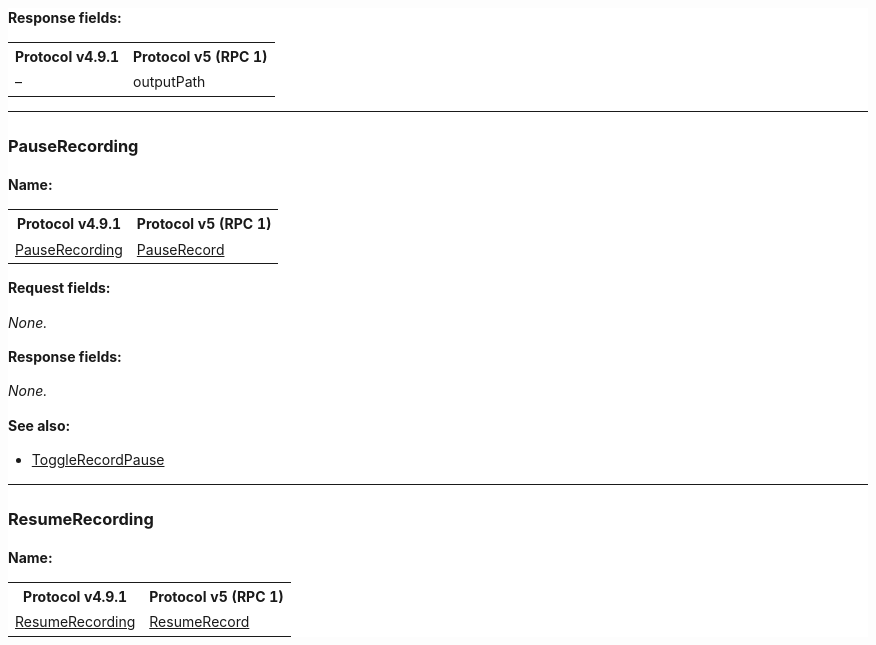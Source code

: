 **Response fields:**

<table>
<tr>
<th>Protocol v4.9.1</th>
<th>Protocol v5 (RPC 1)</th>
</tr>
<tr>
<td>–</td>
<td>outputPath</td>
</tr>
</table>

----

### PauseRecording

**Name:**

<table>
<tr>
<th>Protocol v4.9.1</th>
<th>Protocol v5 (RPC 1)</th>
</tr>
<tr>
<td valign="top"><a href="https://github.com/obsproject/obs-websocket/blob/310c297a3655f8c3132c1f936e7cb1674e6a724c/docs/generated/protocol.md#pauserecording">PauseRecording</a></td>
<td valign="top"><a href="https://github.com/obsproject/obs-websocket/blob/6db08f960e8cdf93cf6afc7059d61dc3c811b465/docs/generated/protocol.md#pauserecord">PauseRecord</a></td>
</tr>
</table>

**Request fields:**

*None.*

**Response fields:**

*None.*

**See also:**

* <a href="https://github.com/obsproject/obs-websocket/blob/6db08f960e8cdf93cf6afc7059d61dc3c811b465/docs/generated/protocol.md#togglerecordpause">ToggleRecordPause</a>

----

### ResumeRecording

**Name:**

<table>
<tr>
<th>Protocol v4.9.1</th>
<th>Protocol v5 (RPC 1)</th>
</tr>
<tr>
<td valign="top"><a href="https://github.com/obsproject/obs-websocket/blob/310c297a3655f8c3132c1f936e7cb1674e6a724c/docs/generated/protocol.md#resumerecording">ResumeRecording</a></td>
<td valign="top"><a href="https://github.com/obsproject/obs-websocket/blob/6db08f960e8cdf93cf6afc7059d61dc3c811b465/docs/generated/protocol.md#resumerecord">ResumeRecord</a></td>
</tr>
</table>
